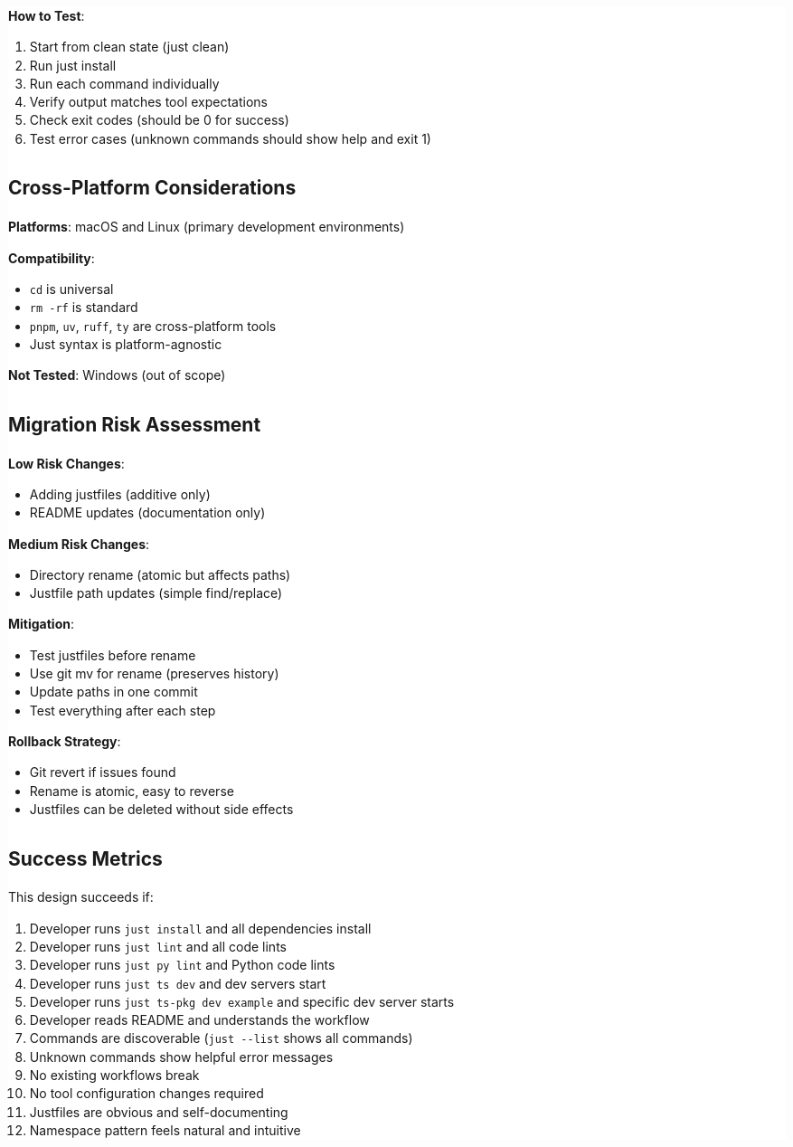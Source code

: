 **How to Test**:
1. Start from clean state (just clean)
2. Run just install
3. Run each command individually
4. Verify output matches tool expectations
5. Check exit codes (should be 0 for success)
6. Test error cases (unknown commands should show help and exit 1)

## Cross-Platform Considerations

**Platforms**: macOS and Linux (primary development environments)

**Compatibility**:
- `cd` is universal
- `rm -rf` is standard
- `pnpm`, `uv`, `ruff`, `ty` are cross-platform tools
- Just syntax is platform-agnostic

**Not Tested**: Windows (out of scope)

## Migration Risk Assessment

**Low Risk Changes**:
- Adding justfiles (additive only)
- README updates (documentation only)

**Medium Risk Changes**:
- Directory rename (atomic but affects paths)
- Justfile path updates (simple find/replace)

**Mitigation**:
- Test justfiles before rename
- Use git mv for rename (preserves history)
- Update paths in one commit
- Test everything after each step

**Rollback Strategy**:
- Git revert if issues found
- Rename is atomic, easy to reverse
- Justfiles can be deleted without side effects

## Success Metrics

This design succeeds if:

1. Developer runs `just install` and all dependencies install
2. Developer runs `just lint` and all code lints
3. Developer runs `just py lint` and Python code lints
4. Developer runs `just ts dev` and dev servers start
5. Developer runs `just ts-pkg dev example` and specific dev server starts
6. Developer reads README and understands the workflow
7. Commands are discoverable (`just --list` shows all commands)
8. Unknown commands show helpful error messages
9. No existing workflows break
10. No tool configuration changes required
11. Justfiles are obvious and self-documenting
12. Namespace pattern feels natural and intuitive
